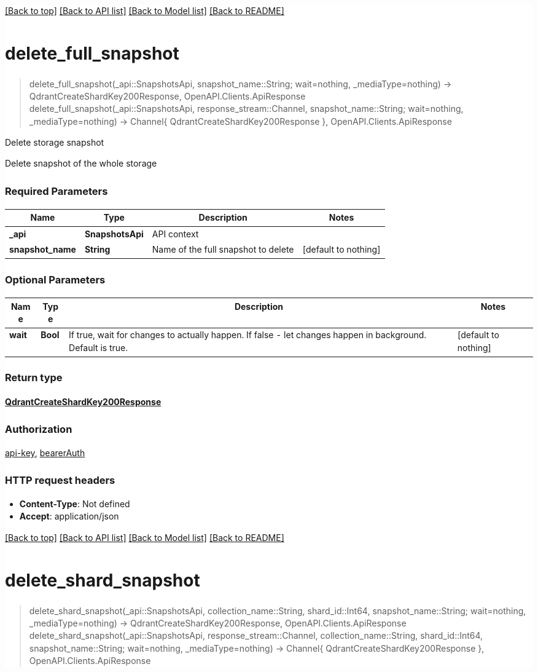 [[Back to top]](#) [[Back to API list]](../README.md#api-endpoints) [[Back to Model list]](../README.md#models) [[Back to README]](../README.md)

# **delete_full_snapshot**
> delete_full_snapshot(_api::SnapshotsApi, snapshot_name::String; wait=nothing, _mediaType=nothing) -> QdrantCreateShardKey200Response, OpenAPI.Clients.ApiResponse <br/>
> delete_full_snapshot(_api::SnapshotsApi, response_stream::Channel, snapshot_name::String; wait=nothing, _mediaType=nothing) -> Channel{ QdrantCreateShardKey200Response }, OpenAPI.Clients.ApiResponse

Delete storage snapshot

Delete snapshot of the whole storage

### Required Parameters

Name | Type | Description  | Notes
------------- | ------------- | ------------- | -------------
 **_api** | **SnapshotsApi** | API context | 
**snapshot_name** | **String**| Name of the full snapshot to delete | [default to nothing]

### Optional Parameters

Name | Type | Description  | Notes
------------- | ------------- | ------------- | -------------
 **wait** | **Bool**| If true, wait for changes to actually happen. If false - let changes happen in background. Default is true. | [default to nothing]

### Return type

[**QdrantCreateShardKey200Response**](QdrantCreateShardKey200Response.md)

### Authorization

[api-key](../README.md#api-key), [bearerAuth](../README.md#bearerAuth)

### HTTP request headers

 - **Content-Type**: Not defined
 - **Accept**: application/json

[[Back to top]](#) [[Back to API list]](../README.md#api-endpoints) [[Back to Model list]](../README.md#models) [[Back to README]](../README.md)

# **delete_shard_snapshot**
> delete_shard_snapshot(_api::SnapshotsApi, collection_name::String, shard_id::Int64, snapshot_name::String; wait=nothing, _mediaType=nothing) -> QdrantCreateShardKey200Response, OpenAPI.Clients.ApiResponse <br/>
> delete_shard_snapshot(_api::SnapshotsApi, response_stream::Channel, collection_name::String, shard_id::Int64, snapshot_name::String; wait=nothing, _mediaType=nothing) -> Channel{ QdrantCreateShardKey200Response }, OpenAPI.Clients.ApiResponse
